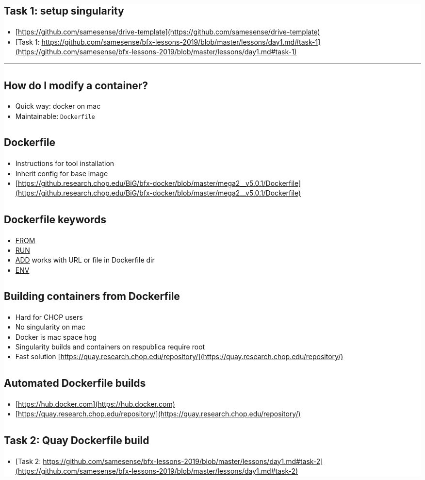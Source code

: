 
## Task 1: setup singularity
* [https://github.com/samesense/drive-template](https://github.com/samesense/drive-template)
* [Task 1: https://github.com/samesense/bfx-lessons-2019/blob/master/lessons/day1.md#task-1](https://github.com/samesense/bfx-lessons-2019/blob/master/lessons/day1.md#task-1)

---

## How do I modify a container?
* Quick way: docker on mac
* Maintainable: `Dockerfile`
 


## Dockerfile
* Instructions for tool installation
* Inherit config for base image
* [https://github.research.chop.edu/BiG/bfx-docker/blob/master/mega2__v5.0.1/Dockerfile](https://github.research.chop.edu/BiG/bfx-docker/blob/master/mega2__v5.0.1/Dockerfile)
 


## Dockerfile keywords
* [FROM](hhttps://github.research.chop.edu/BiG/bfx-docker/blob/master/mega2__v5.0.1/Dockerfile#L1)
* [RUN](https://github.research.chop.edu/BiG/bfx-docker/blob/master/mega2__v5.0.1/Dockerfile#L6)
* [ADD](https://github.research.chop.edu/BiG/bfx-docker/blob/master/mega2__v5.0.1/Dockerfile#L3) works with URL or file in Dockerfile dir
* [ENV](https://github.research.chop.edu/BiG/bfx-docker/blob/f13702b866510a91ef1de10b0ec25d0fdb62f084/snpeff__v4.3t/Dockerfile#L54)



## Building containers from Dockerfile
* Hard for CHOP users
* No singularity on mac
* Docker is mac space hog
* Singularity builds and containers on respublica require root
* Fast solution [https://quay.research.chop.edu/repository/](https://quay.research.chop.edu/repository/)



## Automated Dockerfile builds
* [https://hub.docker.com](https://hub.docker.com)
* [https://quay.research.chop.edu/repository/](https://quay.research.chop.edu/repository/)



## Task 2: Quay Dockerfile build
* [Task 2: https://github.com/samesense/bfx-lessons-2019/blob/master/lessons/day1.md#task-2](https://github.com/samesense/bfx-lessons-2019/blob/master/lessons/day1.md#task-2)
